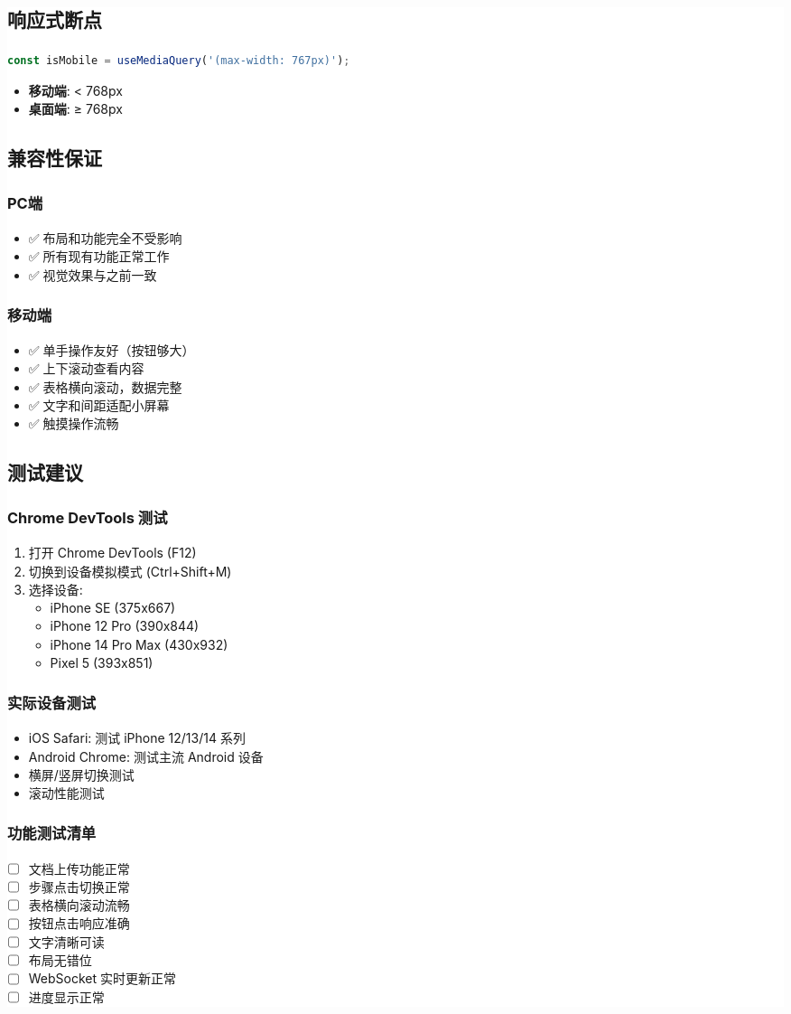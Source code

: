 ## 响应式断点

```typescript
const isMobile = useMediaQuery('(max-width: 767px)');
```

- **移动端**: < 768px
- **桌面端**: ≥ 768px

## 兼容性保证

### PC端
- ✅ 布局和功能完全不受影响
- ✅ 所有现有功能正常工作
- ✅ 视觉效果与之前一致

### 移动端
- ✅ 单手操作友好（按钮够大）
- ✅ 上下滚动查看内容
- ✅ 表格横向滚动，数据完整
- ✅ 文字和间距适配小屏幕
- ✅ 触摸操作流畅

## 测试建议

### Chrome DevTools 测试
1. 打开 Chrome DevTools (F12)
2. 切换到设备模拟模式 (Ctrl+Shift+M)
3. 选择设备:
   - iPhone SE (375x667)
   - iPhone 12 Pro (390x844)
   - iPhone 14 Pro Max (430x932)
   - Pixel 5 (393x851)

### 实际设备测试
- iOS Safari: 测试 iPhone 12/13/14 系列
- Android Chrome: 测试主流 Android 设备
- 横屏/竖屏切换测试
- 滚动性能测试

### 功能测试清单
- [ ] 文档上传功能正常
- [ ] 步骤点击切换正常
- [ ] 表格横向滚动流畅
- [ ] 按钮点击响应准确
- [ ] 文字清晰可读
- [ ] 布局无错位
- [ ] WebSocket 实时更新正常
- [ ] 进度显示正常
